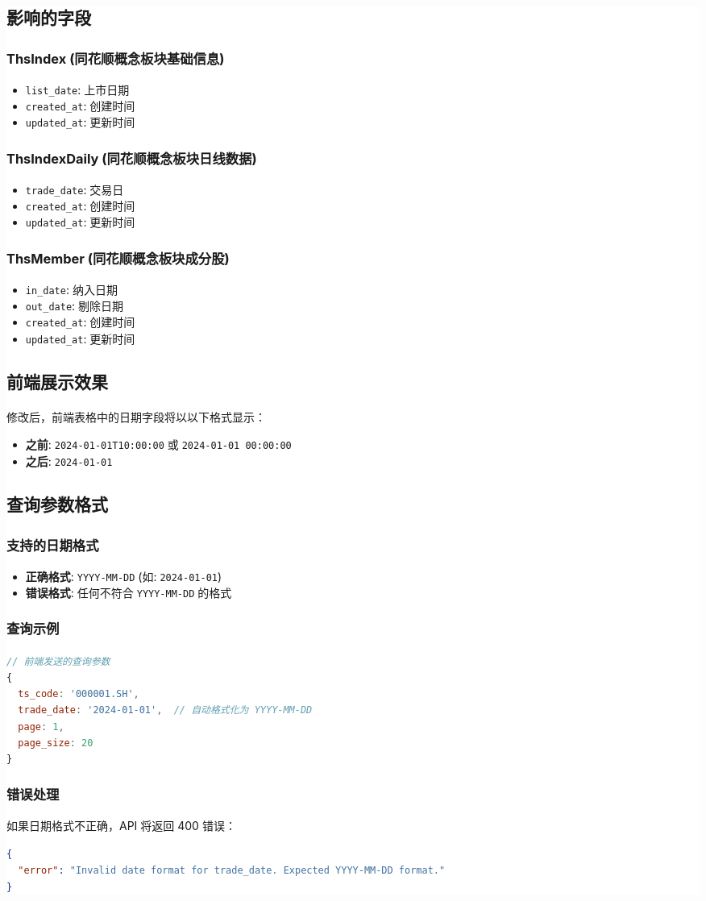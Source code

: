 ## 影响的字段

### ThsIndex (同花顺概念板块基础信息)
- `list_date`: 上市日期
- `created_at`: 创建时间
- `updated_at`: 更新时间

### ThsIndexDaily (同花顺概念板块日线数据)
- `trade_date`: 交易日
- `created_at`: 创建时间
- `updated_at`: 更新时间

### ThsMember (同花顺概念板块成分股)
- `in_date`: 纳入日期
- `out_date`: 剔除日期
- `created_at`: 创建时间
- `updated_at`: 更新时间

## 前端展示效果

修改后，前端表格中的日期字段将以以下格式显示：

- **之前**: `2024-01-01T10:00:00` 或 `2024-01-01 00:00:00`
- **之后**: `2024-01-01`

## 查询参数格式

### 支持的日期格式
- **正确格式**: `YYYY-MM-DD` (如: `2024-01-01`)
- **错误格式**: 任何不符合 `YYYY-MM-DD` 的格式

### 查询示例
```javascript
// 前端发送的查询参数
{
  ts_code: '000001.SH',
  trade_date: '2024-01-01',  // 自动格式化为 YYYY-MM-DD
  page: 1,
  page_size: 20
}
```

### 错误处理
如果日期格式不正确，API 将返回 400 错误：
```json
{
  "error": "Invalid date format for trade_date. Expected YYYY-MM-DD format."
}
```
